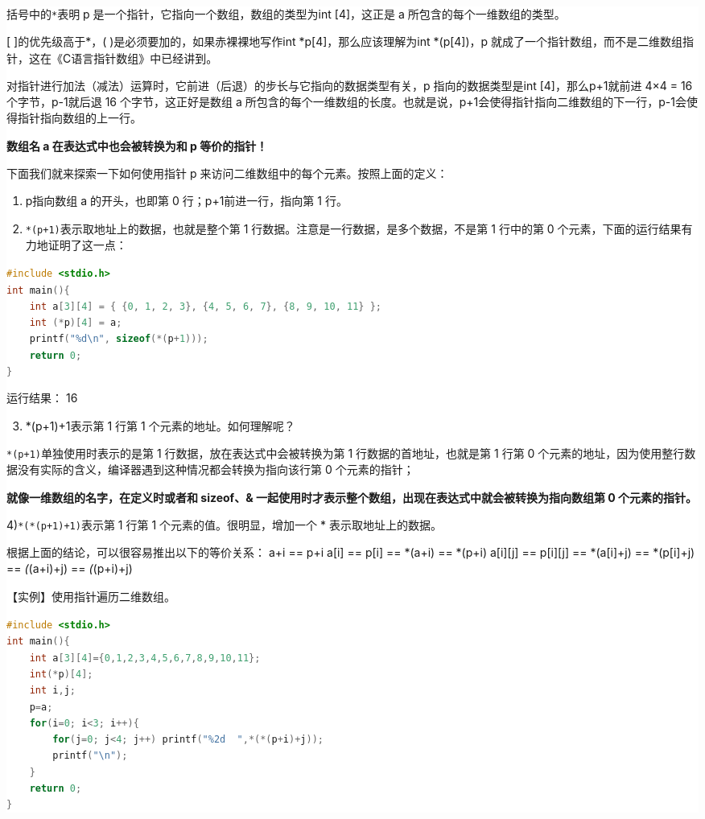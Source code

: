 括号中的`*`表明 p 是一个指针，它指向一个数组，数组的类型为int [4]，这正是 a 所包含的每个一维数组的类型。

[ ]的优先级高于*，( )是必须要加的，如果赤裸裸地写作int *p[4]，那么应该理解为int *(p[4])，p 就成了一个指针数组，而不是二维数组指针，这在《C语言指针数组》中已经讲到。

对指针进行加法（减法）运算时，它前进（后退）的步长与它指向的数据类型有关，p 指向的数据类型是int [4]，那么p+1就前进 4×4 = 16 个字节，p-1就后退 16 个字节，这正好是数组 a 所包含的每个一维数组的长度。也就是说，p+1会使得指针指向二维数组的下一行，p-1会使得指针指向数组的上一行。

**数组名 a 在表达式中也会被转换为和 p 等价的指针！**

下面我们就来探索一下如何使用指针 p 来访问二维数组中的每个元素。按照上面的定义：

1) p指向数组 a 的开头，也即第 0 行；p+1前进一行，指向第 1 行。

2) `*(p+1)`表示取地址上的数据，也就是整个第 1 行数据。注意是一行数据，是多个数据，不是第 1 行中的第 0 个元素，下面的运行结果有力地证明了这一点：

```C
#include <stdio.h>
int main(){
    int a[3][4] = { {0, 1, 2, 3}, {4, 5, 6, 7}, {8, 9, 10, 11} };
    int (*p)[4] = a;
    printf("%d\n", sizeof(*(p+1)));
    return 0;
}
```

运行结果：
16

3) *(p+1)+1表示第 1 行第 1 个元素的地址。如何理解呢？

`*(p+1)`单独使用时表示的是第 1 行数据，放在表达式中会被转换为第 1 行数据的首地址，也就是第 1 行第 0 个元素的地址，因为使用整行数据没有实际的含义，编译器遇到这种情况都会转换为指向该行第 0 个元素的指针；

**就像一维数组的名字，在定义时或者和 sizeof、& 一起使用时才表示整个数组，出现在表达式中就会被转换为指向数组第 0 个元素的指针。**

4)`*(*(p+1)+1)`表示第 1 行第 1 个元素的值。很明显，增加一个 * 表示取地址上的数据。

根据上面的结论，可以很容易推出以下的等价关系：
a+i == p+i
a[i] == p[i] == *(a+i) == *(p+i)
a[i][j] == p[i][j] == *(a[i]+j) == *(p[i]+j) == *(*(a+i)+j) == *(*(p+i)+j)

【实例】使用指针遍历二维数组。

```C
#include <stdio.h>
int main(){
    int a[3][4]={0,1,2,3,4,5,6,7,8,9,10,11};
    int(*p)[4];
    int i,j;
    p=a;
    for(i=0; i<3; i++){
        for(j=0; j<4; j++) printf("%2d  ",*(*(p+i)+j));
        printf("\n");
    }
    return 0;
}
```
